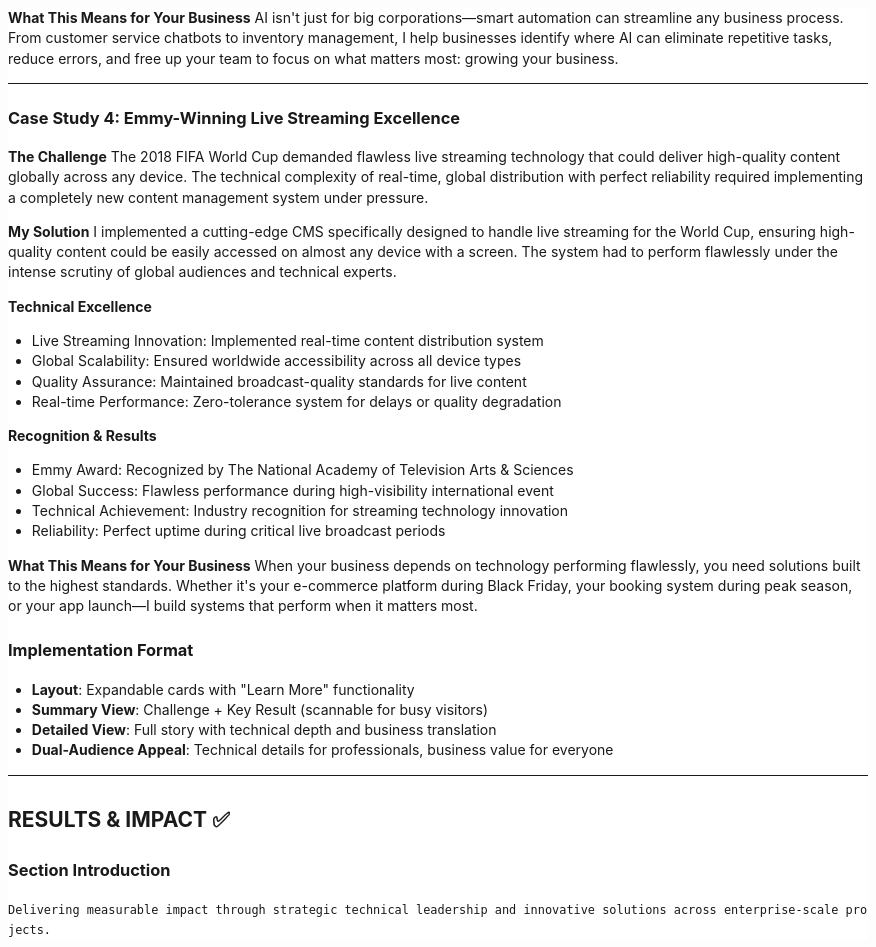 **What This Means for Your Business**
AI isn't just for big corporations—smart automation can streamline any business process. From customer service chatbots to inventory management, I help businesses identify where AI can eliminate repetitive tasks, reduce errors, and free up your team to focus on what matters most: growing your business.

---

### Case Study 4: Emmy-Winning Live Streaming Excellence

**The Challenge**
The 2018 FIFA World Cup demanded flawless live streaming technology that could deliver high-quality content globally across any device. The technical complexity of real-time, global distribution with perfect reliability required implementing a completely new content management system under pressure.

**My Solution**
I implemented a cutting-edge CMS specifically designed to handle live streaming for the World Cup, ensuring high-quality content could be easily accessed on almost any device with a screen. The system had to perform flawlessly under the intense scrutiny of global audiences and technical experts.

**Technical Excellence**
- Live Streaming Innovation: Implemented real-time content distribution system
- Global Scalability: Ensured worldwide accessibility across all device types
- Quality Assurance: Maintained broadcast-quality standards for live content
- Real-time Performance: Zero-tolerance system for delays or quality degradation

**Recognition & Results**
- Emmy Award: Recognized by The National Academy of Television Arts & Sciences
- Global Success: Flawless performance during high-visibility international event
- Technical Achievement: Industry recognition for streaming technology innovation
- Reliability: Perfect uptime during critical live broadcast periods

**What This Means for Your Business**
When your business depends on technology performing flawlessly, you need solutions built to the highest standards. Whether it's your e-commerce platform during Black Friday, your booking system during peak season, or your app launch—I build systems that perform when it matters most.

### Implementation Format
- **Layout**: Expandable cards with "Learn More" functionality
- **Summary View**: Challenge + Key Result (scannable for busy visitors)
- **Detailed View**: Full story with technical depth and business translation
- **Dual-Audience Appeal**: Technical details for professionals, business value for everyone

---

## RESULTS & IMPACT ✅

### Section Introduction
```
Delivering measurable impact through strategic technical leadership and innovative solutions across enterprise-scale projects.
```

